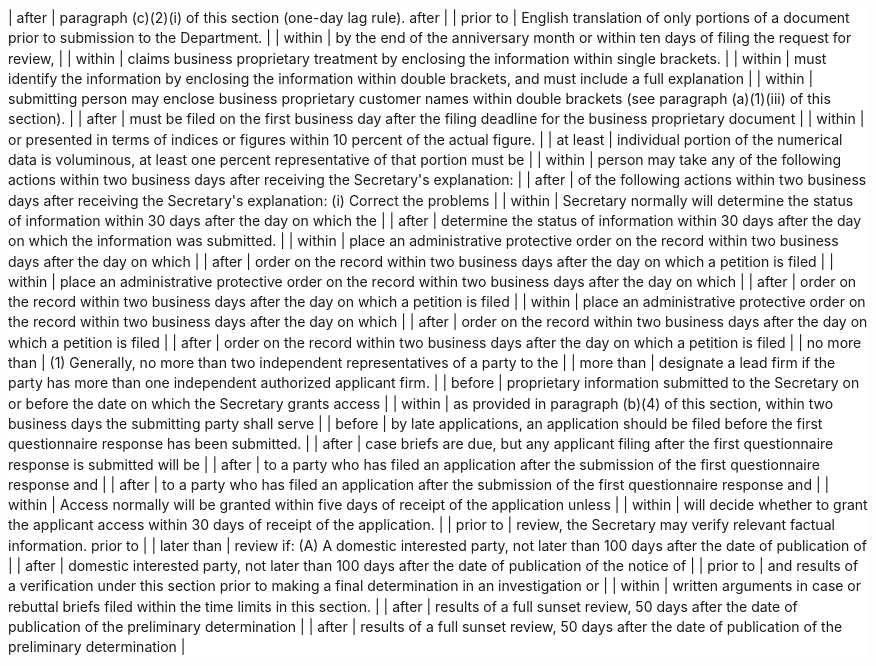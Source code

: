 | after         | paragraph (c)(2)(i) of this section (one-day lag rule). after                                                                               |
| prior to      | English translation of only portions of a document prior to  submission to the Department.                                                  |
| within        | by the end of the anniversary month or within ten days of filing the request for review,                                                    |
| within        | claims business proprietary treatment by enclosing the information within  single brackets.                                                 |
| within        | must identify the information by enclosing the information within double brackets, and must include a full explanation                      |
| within        | submitting person may enclose business proprietary customer names within  double brackets (see paragraph (a)(1)(iii) of this section).      |
| after         | must be filed on the first business day after the filing deadline for the business proprietary document                                     |
| within        | or presented in terms of indices or figures within  10 percent of the actual figure.                                                        |
| at least      | individual portion of the numerical data is voluminous, at least one percent representative of that portion must be                         |
| within        | person may take any of the following actions within two business days after receiving the Secretary's explanation:                          |
| after         | of the following actions within two business days after receiving the Secretary's explanation: (i) Correct the problems                     |
| within        | Secretary normally will determine the status of information within 30 days after the day on which the                                       |
| after         | determine the status of information within 30 days after  the day on which the information was submitted.                                   |
| within        | place an administrative protective order on the record within two business days after the day on which                                      |
| after         | order on the record within two business days after the day on which a petition is filed                                                     |
| within        | place an administrative protective order on the record within two business days after the day on which                                      |
| after         | order on the record within two business days after the day on which a petition is filed                                                     |
| within        | place an administrative protective order on the record within two business days after the day on which                                      |
| after         | order on the record within two business days after the day on which a petition is filed                                                     |
| after         | order on the record within two business days after the day on which a petition is filed                                                     |
| no more than  | (1) Generally,  no more than two independent representatives of a party to the                                                              |
| more than     | designate a lead firm if the party has more than  one independent authorized applicant firm.                                                |
| before        | proprietary information submitted to the Secretary on or before the date on which the Secretary grants access                               |
| within        | as provided in paragraph (b)(4) of this section, within two business days the submitting party shall serve                                  |
| before        | by late applications, an application should be filed before  the first questionnaire response has been submitted.                           |
| after         | case briefs are due, but any applicant filing after the first questionnaire response is submitted will be                                   |
| after         | to a party who has filed an application after the submission of the first questionnaire response and                                        |
| after         | to a party who has filed an application after the submission of the first questionnaire response and                                        |
| within        | Access normally will be granted  within five days of receipt of the application unless                                                      |
| within        | will decide whether to grant the applicant access within  30 days of receipt of the application.                                            |
| prior to      | review, the Secretary may verify relevant factual information. prior to                                                                     |
| later than    | review if: (A) A domestic interested party, not later than 100 days after the date of publication of                                        |
| after         | domestic interested party, not later than 100 days after the date of publication of the notice of                                           |
| prior to      | and results of a verification under this section prior to making a final determination in an investigation or                               |
| within        | written arguments in case or rebuttal briefs filed within  the time limits in this section.                                                 |
| after         | results of a full sunset review, 50 days after the date of publication of the preliminary determination                                     |
| after         | results of a full sunset review, 50 days after the date of publication of the preliminary determination                                     |